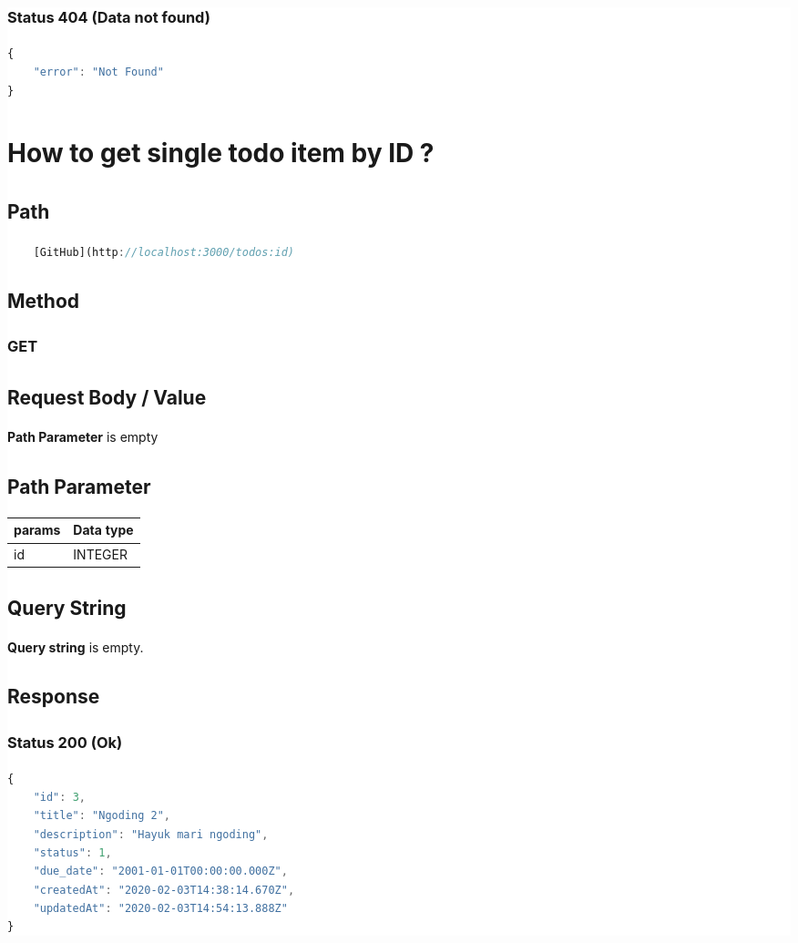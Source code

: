 ### Status **404** (Data not found)

```javascript
{
    "error": "Not Found"
}
```

# **How to get single todo item by ID ?**

## Path

```javascript
    [GitHub](http://localhost:3000/todos:id)
```

## Method

### **GET**

## Request Body / Value

**Path Parameter** is empty

## Path Parameter

| params | Data type |
| ------ | --------- |
| id     | INTEGER   |

## Query String

**Query string** is empty.

## Response

### Status **200** (Ok)

```javascript
{
    "id": 3,
    "title": "Ngoding 2",
    "description": "Hayuk mari ngoding",
    "status": 1,
    "due_date": "2001-01-01T00:00:00.000Z",
    "createdAt": "2020-02-03T14:38:14.670Z",
    "updatedAt": "2020-02-03T14:54:13.888Z"
}
```
